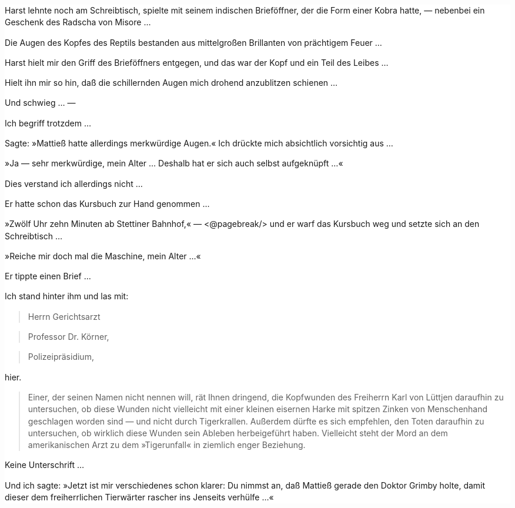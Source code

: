 Harst lehnte noch am Schreibtisch, spielte mit seinem
indischen Brieföffner, der die Form einer Kobra hatte, —
nebenbei ein Geschenk des Radscha von Misore …

Die Augen des Kopfes des Reptils bestanden aus mittelgroßen
Brillanten von prächtigem Feuer …

Harst hielt mir den Griff des Brieföffners entgegen, und
das war der Kopf und ein Teil des Leibes …

Hielt ihn mir so hin, daß die schillernden Augen mich
drohend anzublitzen schienen …

Und schwieg … —

Ich begriff trotzdem …

Sagte: »Mattieß hatte allerdings merkwürdige Augen.«
Ich drückte mich absichtlich vorsichtig aus …

»Ja — sehr merkwürdige, mein Alter … Deshalb hat
er sich auch selbst aufgeknüpft …«

Dies verstand ich allerdings nicht …

Er hatte schon das Kursbuch zur Hand genommen …

»Zwölf Uhr zehn Minuten ab Stettiner Bahnhof,« —
<@pagebreak/>
und er warf das Kursbuch weg und setzte sich an den
Schreibtisch …

»Reiche mir doch mal die Maschine, mein Alter …«

Er tippte einen Brief …

Ich stand hinter ihm und las mit:

> Herrn Gerichtsarzt

> <p class="centered">Professor Dr. Körner,</p>

> <p class="right pre">Polizeipräsidium,
hier.</p>

> Einer, der seinen Namen nicht nennen will, rät Ihnen
dringend, die Kopfwunden des Freiherrn Karl von Lüttjen
daraufhin zu untersuchen, ob diese Wunden nicht vielleicht
mit einer kleinen eisernen Harke mit spitzen Zinken von
Menschenhand geschlagen worden sind — und nicht durch
Tigerkrallen. Außerdem dürfte es sich empfehlen, den
Toten daraufhin zu untersuchen, ob wirklich diese Wunden
sein Ableben herbeigeführt haben. Vielleicht steht der
Mord an dem amerikanischen Arzt zu dem »Tigerunfall«
in ziemlich enger Beziehung.

Keine Unterschrift …

Und ich sagte: »Jetzt ist mir verschiedenes schon klarer:
Du nimmst an, daß Mattieß gerade den Doktor Grimby holte,
damit dieser dem freiherrlichen Tierwärter rascher ins Jenseits
verhülfe …«
